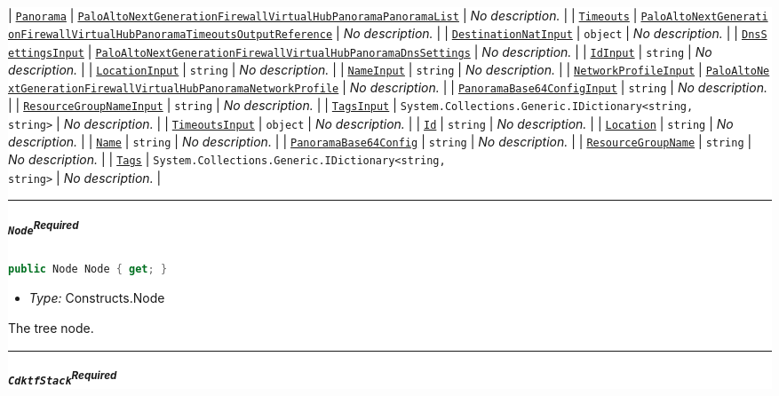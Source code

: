 | <code><a href="#@cdktf/provider-azurerm.paloAltoNextGenerationFirewallVirtualHubPanorama.PaloAltoNextGenerationFirewallVirtualHubPanorama.property.panorama">Panorama</a></code> | <code><a href="#@cdktf/provider-azurerm.paloAltoNextGenerationFirewallVirtualHubPanorama.PaloAltoNextGenerationFirewallVirtualHubPanoramaPanoramaList">PaloAltoNextGenerationFirewallVirtualHubPanoramaPanoramaList</a></code> | *No description.* |
| <code><a href="#@cdktf/provider-azurerm.paloAltoNextGenerationFirewallVirtualHubPanorama.PaloAltoNextGenerationFirewallVirtualHubPanorama.property.timeouts">Timeouts</a></code> | <code><a href="#@cdktf/provider-azurerm.paloAltoNextGenerationFirewallVirtualHubPanorama.PaloAltoNextGenerationFirewallVirtualHubPanoramaTimeoutsOutputReference">PaloAltoNextGenerationFirewallVirtualHubPanoramaTimeoutsOutputReference</a></code> | *No description.* |
| <code><a href="#@cdktf/provider-azurerm.paloAltoNextGenerationFirewallVirtualHubPanorama.PaloAltoNextGenerationFirewallVirtualHubPanorama.property.destinationNatInput">DestinationNatInput</a></code> | <code>object</code> | *No description.* |
| <code><a href="#@cdktf/provider-azurerm.paloAltoNextGenerationFirewallVirtualHubPanorama.PaloAltoNextGenerationFirewallVirtualHubPanorama.property.dnsSettingsInput">DnsSettingsInput</a></code> | <code><a href="#@cdktf/provider-azurerm.paloAltoNextGenerationFirewallVirtualHubPanorama.PaloAltoNextGenerationFirewallVirtualHubPanoramaDnsSettings">PaloAltoNextGenerationFirewallVirtualHubPanoramaDnsSettings</a></code> | *No description.* |
| <code><a href="#@cdktf/provider-azurerm.paloAltoNextGenerationFirewallVirtualHubPanorama.PaloAltoNextGenerationFirewallVirtualHubPanorama.property.idInput">IdInput</a></code> | <code>string</code> | *No description.* |
| <code><a href="#@cdktf/provider-azurerm.paloAltoNextGenerationFirewallVirtualHubPanorama.PaloAltoNextGenerationFirewallVirtualHubPanorama.property.locationInput">LocationInput</a></code> | <code>string</code> | *No description.* |
| <code><a href="#@cdktf/provider-azurerm.paloAltoNextGenerationFirewallVirtualHubPanorama.PaloAltoNextGenerationFirewallVirtualHubPanorama.property.nameInput">NameInput</a></code> | <code>string</code> | *No description.* |
| <code><a href="#@cdktf/provider-azurerm.paloAltoNextGenerationFirewallVirtualHubPanorama.PaloAltoNextGenerationFirewallVirtualHubPanorama.property.networkProfileInput">NetworkProfileInput</a></code> | <code><a href="#@cdktf/provider-azurerm.paloAltoNextGenerationFirewallVirtualHubPanorama.PaloAltoNextGenerationFirewallVirtualHubPanoramaNetworkProfile">PaloAltoNextGenerationFirewallVirtualHubPanoramaNetworkProfile</a></code> | *No description.* |
| <code><a href="#@cdktf/provider-azurerm.paloAltoNextGenerationFirewallVirtualHubPanorama.PaloAltoNextGenerationFirewallVirtualHubPanorama.property.panoramaBase64ConfigInput">PanoramaBase64ConfigInput</a></code> | <code>string</code> | *No description.* |
| <code><a href="#@cdktf/provider-azurerm.paloAltoNextGenerationFirewallVirtualHubPanorama.PaloAltoNextGenerationFirewallVirtualHubPanorama.property.resourceGroupNameInput">ResourceGroupNameInput</a></code> | <code>string</code> | *No description.* |
| <code><a href="#@cdktf/provider-azurerm.paloAltoNextGenerationFirewallVirtualHubPanorama.PaloAltoNextGenerationFirewallVirtualHubPanorama.property.tagsInput">TagsInput</a></code> | <code>System.Collections.Generic.IDictionary<string, string></code> | *No description.* |
| <code><a href="#@cdktf/provider-azurerm.paloAltoNextGenerationFirewallVirtualHubPanorama.PaloAltoNextGenerationFirewallVirtualHubPanorama.property.timeoutsInput">TimeoutsInput</a></code> | <code>object</code> | *No description.* |
| <code><a href="#@cdktf/provider-azurerm.paloAltoNextGenerationFirewallVirtualHubPanorama.PaloAltoNextGenerationFirewallVirtualHubPanorama.property.id">Id</a></code> | <code>string</code> | *No description.* |
| <code><a href="#@cdktf/provider-azurerm.paloAltoNextGenerationFirewallVirtualHubPanorama.PaloAltoNextGenerationFirewallVirtualHubPanorama.property.location">Location</a></code> | <code>string</code> | *No description.* |
| <code><a href="#@cdktf/provider-azurerm.paloAltoNextGenerationFirewallVirtualHubPanorama.PaloAltoNextGenerationFirewallVirtualHubPanorama.property.name">Name</a></code> | <code>string</code> | *No description.* |
| <code><a href="#@cdktf/provider-azurerm.paloAltoNextGenerationFirewallVirtualHubPanorama.PaloAltoNextGenerationFirewallVirtualHubPanorama.property.panoramaBase64Config">PanoramaBase64Config</a></code> | <code>string</code> | *No description.* |
| <code><a href="#@cdktf/provider-azurerm.paloAltoNextGenerationFirewallVirtualHubPanorama.PaloAltoNextGenerationFirewallVirtualHubPanorama.property.resourceGroupName">ResourceGroupName</a></code> | <code>string</code> | *No description.* |
| <code><a href="#@cdktf/provider-azurerm.paloAltoNextGenerationFirewallVirtualHubPanorama.PaloAltoNextGenerationFirewallVirtualHubPanorama.property.tags">Tags</a></code> | <code>System.Collections.Generic.IDictionary<string, string></code> | *No description.* |

---

##### `Node`<sup>Required</sup> <a name="Node" id="@cdktf/provider-azurerm.paloAltoNextGenerationFirewallVirtualHubPanorama.PaloAltoNextGenerationFirewallVirtualHubPanorama.property.node"></a>

```csharp
public Node Node { get; }
```

- *Type:* Constructs.Node

The tree node.

---

##### `CdktfStack`<sup>Required</sup> <a name="CdktfStack" id="@cdktf/provider-azurerm.paloAltoNextGenerationFirewallVirtualHubPanorama.PaloAltoNextGenerationFirewallVirtualHubPanorama.property.cdktfStack"></a>
